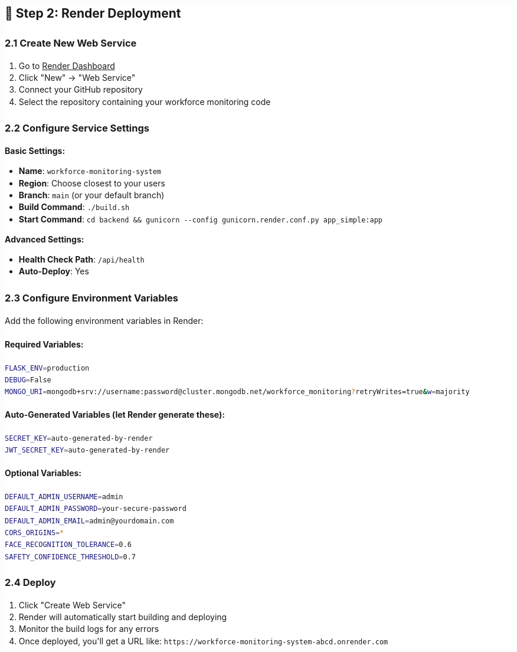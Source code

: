 ## 🚀 Step 2: Render Deployment

### 2.1 Create New Web Service

1. Go to [Render Dashboard](https://dashboard.render.com)
2. Click "New" → "Web Service"
3. Connect your GitHub repository
4. Select the repository containing your workforce monitoring code

### 2.2 Configure Service Settings

**Basic Settings:**
- **Name**: `workforce-monitoring-system`
- **Region**: Choose closest to your users
- **Branch**: `main` (or your default branch)
- **Build Command**: `./build.sh`
- **Start Command**: `cd backend && gunicorn --config gunicorn.render.conf.py app_simple:app`

**Advanced Settings:**
- **Health Check Path**: `/api/health`
- **Auto-Deploy**: Yes

### 2.3 Configure Environment Variables

Add the following environment variables in Render:

#### Required Variables:
```bash
FLASK_ENV=production
DEBUG=False
MONGO_URI=mongodb+srv://username:password@cluster.mongodb.net/workforce_monitoring?retryWrites=true&w=majority
```

#### Auto-Generated Variables (let Render generate these):
```bash
SECRET_KEY=auto-generated-by-render
JWT_SECRET_KEY=auto-generated-by-render
```

#### Optional Variables:
```bash
DEFAULT_ADMIN_USERNAME=admin
DEFAULT_ADMIN_PASSWORD=your-secure-password
DEFAULT_ADMIN_EMAIL=admin@yourdomain.com
CORS_ORIGINS=*
FACE_RECOGNITION_TOLERANCE=0.6
SAFETY_CONFIDENCE_THRESHOLD=0.7
```

### 2.4 Deploy

1. Click "Create Web Service"
2. Render will automatically start building and deploying
3. Monitor the build logs for any errors
4. Once deployed, you'll get a URL like: `https://workforce-monitoring-system-abcd.onrender.com`
